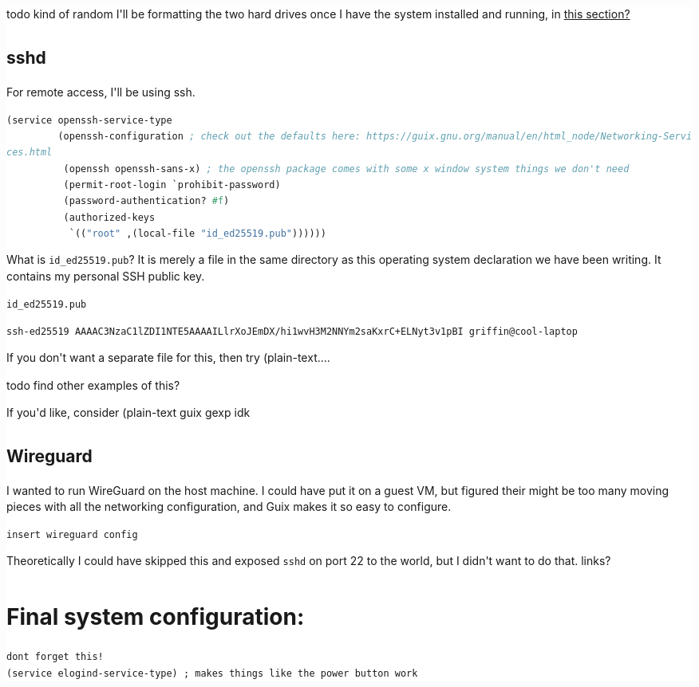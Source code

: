 todo kind of random
I'll be formatting the two hard drives once I have the system installed and running, in [this section?](#installing-the-system)

## sshd

For remote access, I'll be using ssh.

```scheme
(service openssh-service-type
         (openssh-configuration ; check out the defaults here: https://guix.gnu.org/manual/en/html_node/Networking-Services.html
          (openssh openssh-sans-x) ; the openssh package comes with some x window system things we don't need
          (permit-root-login `prohibit-password)
          (password-authentication? #f)
          (authorized-keys
           `(("root" ,(local-file "id_ed25519.pub"))))))
```

What is `id_ed25519.pub`? It is merely a file in the same directory as this operating system declaration we have been writing. It contains my personal SSH public key.

`id_ed25519.pub`
```
ssh-ed25519 AAAAC3NzaC1lZDI1NTE5AAAAILlrXoJEmDX/hi1wvH3M2NNYm2saKxrC+ELNyt3v1pBI griffin@cool-laptop
```

If you don't want a separate file for this, then try (plain-text....

todo find other examples of this?

If you'd like, consider (plain-text guix gexp idk

## Wireguard

I wanted to run WireGuard on the host machine. I could have put it on a guest VM, but figured their might be too many moving pieces with all the networking configuration, and Guix makes it so easy to configure.

```scheme
insert wireguard config
```

Theoretically I could have skipped this and exposed `sshd` on port 22 to the world, but I didn't want to do that. links?


# Final system configuration:

```
dont forget this!
(service elogind-service-type) ; makes things like the power button work
```
